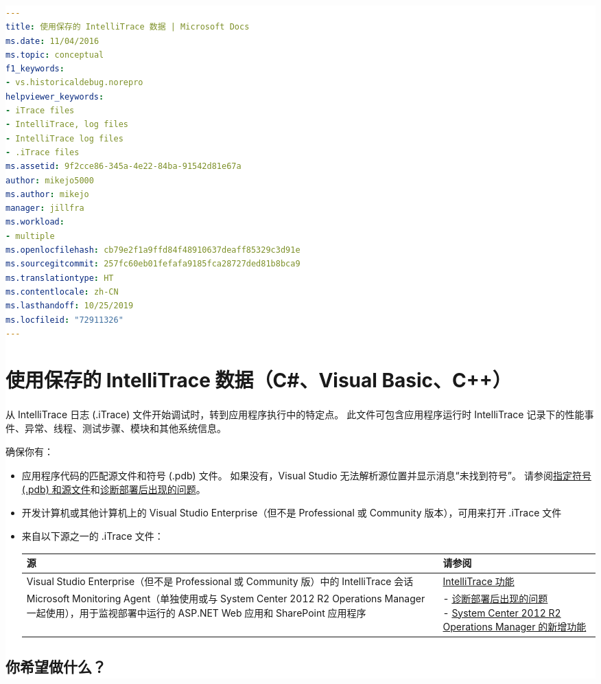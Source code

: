 ```yaml
---
title: 使用保存的 IntelliTrace 数据 | Microsoft Docs
ms.date: 11/04/2016
ms.topic: conceptual
f1_keywords:
- vs.historicaldebug.norepro
helpviewer_keywords:
- iTrace files
- IntelliTrace, log files
- IntelliTrace log files
- .iTrace files
ms.assetid: 9f2cce86-345a-4e22-84ba-91542d81e67a
author: mikejo5000
ms.author: mikejo
manager: jillfra
ms.workload:
- multiple
ms.openlocfilehash: cb79e2f1a9ffd84f48910637deaff85329c3d91e
ms.sourcegitcommit: 257fc60eb01fefafa9185fca28727ded81b8bca9
ms.translationtype: HT
ms.contentlocale: zh-CN
ms.lasthandoff: 10/25/2019
ms.locfileid: "72911326"
---
```

# <a name="using-saved-intellitrace-data-c-visual-basic-c"></a>使用保存的 IntelliTrace 数据（C#、Visual Basic、C++）

从 IntelliTrace 日志 (.iTrace) 文件开始调试时，转到应用程序执行中的特定点。 此文件可包含应用程序运行时 IntelliTrace 记录下的性能事件、异常、线程、测试步骤、模块和其他系统信息。

 确保你有：

- 应用程序代码的匹配源文件和符号 (.pdb) 文件。 如果没有，Visual Studio 无法解析源位置并显示消息“未找到符号”。 请参阅[指定符号 (.pdb) 和源文件](../debugger/specify-symbol-dot-pdb-and-source-files-in-the-visual-studio-debugger.md)和[诊断部署后出现的问题](../debugger/diagnose-problems-after-deployment.md)。

- 开发计算机或其他计算机上的 Visual Studio Enterprise（但不是 Professional 或 Community 版本），可用来打开 .iTrace 文件

- 来自以下源之一的 .iTrace 文件：

    |**源**|**请参阅**|
    |----------------|-------------|
    |Visual Studio Enterprise（但不是 Professional 或 Community 版）中的 IntelliTrace 会话|[IntelliTrace 功能](../debugger/intellitrace-features.md)|
    |Microsoft Monitoring Agent（单独使用或与 System Center 2012 R2 Operations Manager 一起使用），用于监视部署中运行的 ASP.NET Web 应用和 SharePoint 应用程序|-   [诊断部署后出现的问题](../debugger/diagnose-problems-after-deployment.md)<br />-   [System Center 2012 R2 Operations Manager 的新增功能](/previous-versions/system-center/system-center-2012-R2/dn249700(v=sc.12))|

## <a name="what-do-you-want-to-do"></a><a name="GetStarted"></a> 你希望做什么？
